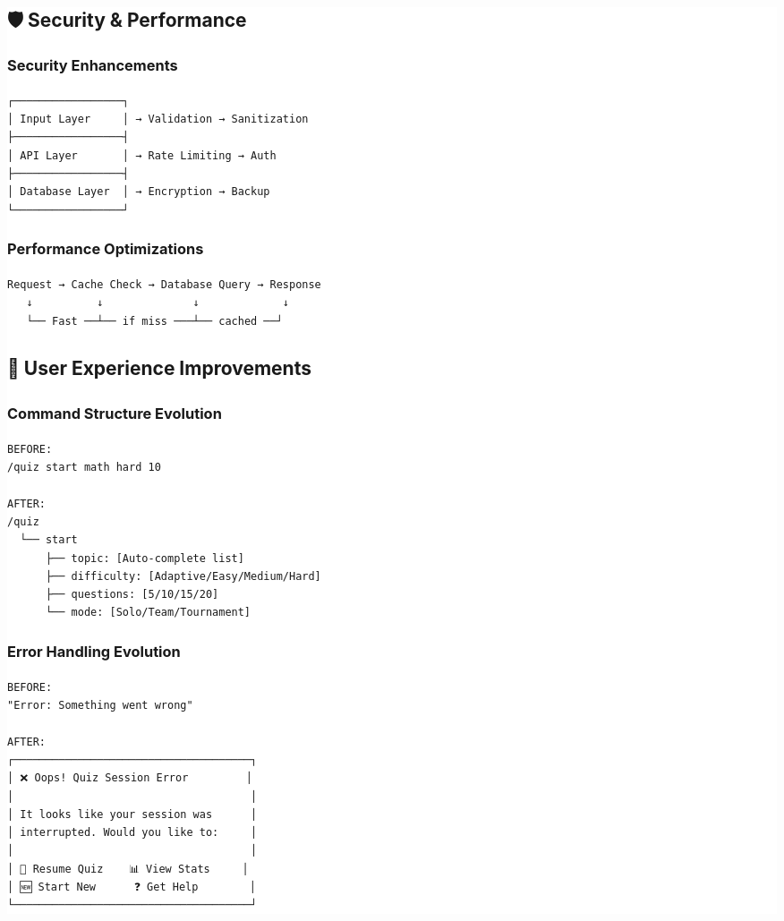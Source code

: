 ## 🛡️ Security & Performance

### Security Enhancements
```
┌─────────────────┐
│ Input Layer     │ → Validation → Sanitization
├─────────────────┤
│ API Layer       │ → Rate Limiting → Auth
├─────────────────┤
│ Database Layer  │ → Encryption → Backup
└─────────────────┘
```

### Performance Optimizations
```
Request → Cache Check → Database Query → Response
   ↓          ↓              ↓             ↓
   └── Fast ──┴── if miss ───┴── cached ──┘
```

## 🎨 User Experience Improvements

### Command Structure Evolution

```
BEFORE:
/quiz start math hard 10

AFTER:
/quiz
  └── start
      ├── topic: [Auto-complete list]
      ├── difficulty: [Adaptive/Easy/Medium/Hard]
      ├── questions: [5/10/15/20]
      └── mode: [Solo/Team/Tournament]
```

### Error Handling Evolution

```
BEFORE:
"Error: Something went wrong"

AFTER:
┌─────────────────────────────────────┐
│ ❌ Oops! Quiz Session Error         │
│                                     │
│ It looks like your session was      │
│ interrupted. Would you like to:     │
│                                     │
│ 🔄 Resume Quiz    📊 View Stats     │
│ 🆕 Start New      ❓ Get Help        │
└─────────────────────────────────────┘
```

